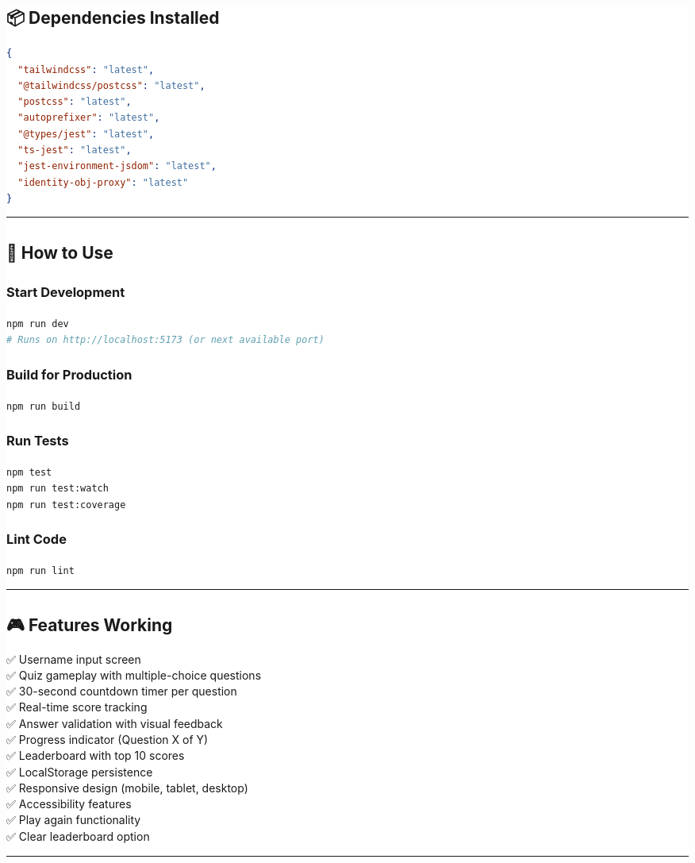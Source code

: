 ## 📦 Dependencies Installed

```json
{
  "tailwindcss": "latest",
  "@tailwindcss/postcss": "latest",
  "postcss": "latest",
  "autoprefixer": "latest",
  "@types/jest": "latest",
  "ts-jest": "latest",
  "jest-environment-jsdom": "latest",
  "identity-obj-proxy": "latest"
}
```

---

## 🚀 How to Use

### Start Development
```bash
npm run dev
# Runs on http://localhost:5173 (or next available port)
```

### Build for Production
```bash
npm run build
```

### Run Tests
```bash
npm test
npm run test:watch
npm run test:coverage
```

### Lint Code
```bash
npm run lint
```

---

## 🎮 Features Working

✅ Username input screen  
✅ Quiz gameplay with multiple-choice questions  
✅ 30-second countdown timer per question  
✅ Real-time score tracking  
✅ Answer validation with visual feedback  
✅ Progress indicator (Question X of Y)  
✅ Leaderboard with top 10 scores  
✅ LocalStorage persistence  
✅ Responsive design (mobile, tablet, desktop)  
✅ Accessibility features  
✅ Play again functionality  
✅ Clear leaderboard option  

---